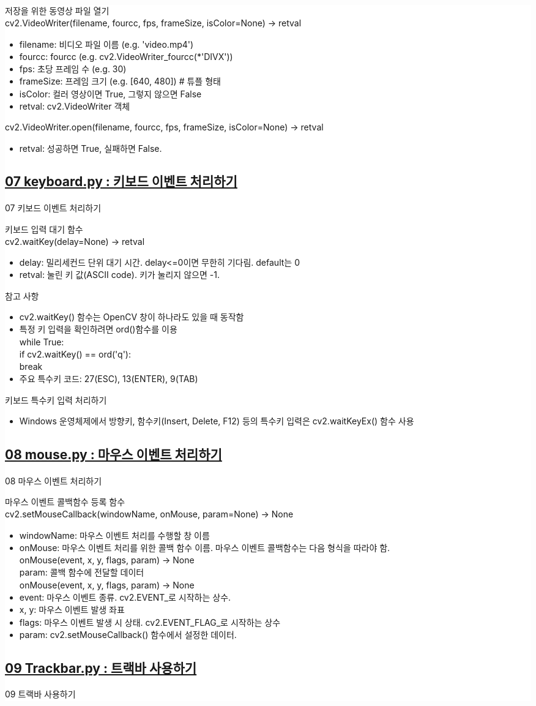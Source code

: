 저장을 위한 동영상 파일 열기  
cv2.VideoWriter(filename, fourcc, fps, frameSize, isColor=None) -> retval  
- filename: 비디오 파일 이름 (e.g. 'video.mp4')  
- fourcc: fourcc (e.g. cv2.VideoWriter_fourcc(*'DIVX'))  
- fps: 초당 프레임 수 (e.g. 30)  
- frameSize: 프레임 크기 (e.g. [640, 480])  # 튜플 형태  
- isColor: 컬러 영상이면 True, 그렇지 않으면 False  
- retval: cv2.VideoWriter 객체  

cv2.VideoWriter.open(filename, fourcc, fps, frameSize, isColor=None) -> retval  
- retval: 성공하면 True, 실패하면 False.  

## [07 keyboard.py : 키보드 이벤트 처리하기](https://github.com/MingyuKim-2933/OpenCV-self-study/blob/main/ch02%20OpenCV_Python%20기초%20사용법/07%20keyboard.py)
07 키보드 이벤트 처리하기 

키보드 입력 대기 함수  
cv2.waitKey(delay=None) -> retval  
- delay: 밀리세컨드 단위 대기 시간. delay<=0이면 무한히 기다림. default는 0  
- retval: 눌린 키 값(ASCII code). 키가 눌리지 않으면 -1.  

참고 사항  
- cv2.waitKey() 함수는 OpenCV 창이 하나라도 있을 때 동작함  
- 특정 키 입력을 확인하려면 ord()함수를 이용  
    while True:  
        if cv2.waitKey() == ord('q'):  
            break  
- 주요 특수키 코드: 27(ESC), 13(ENTER), 9(TAB)  

키보드 특수키 입력 처리하기  
- Windows 운영체제에서 방향키, 함수키(Insert, Delete, F12) 등의 특수키 입력은 cv2.waitKeyEx() 함수 사용  

## [08 mouse.py : 마우스 이벤트 처리하기](https://github.com/MingyuKim-2933/OpenCV-self-study/blob/main/ch02%20OpenCV_Python%20기초%20사용법/08%20mouse.py)
08 마우스 이벤트 처리하기  

마우스 이벤트 콜백함수 등록 함수  
cv2.setMouseCallback(windowName, onMouse, param=None) -> None  
- windowName: 마우스 이벤트 처리를 수행할 창 이름  
- onMouse: 마우스 이벤트 처리를 위한 콜백 함수 이름. 마우스 이벤트 콜백함수는 다음 형식을 따라야 함.  
           onMouse(event, x, y, flags, param) -> None  
           param: 콜백 함수에 전달할 데이터  
onMouse(event, x, y, flags, param) -> None  
- event: 마우스 이벤트 종류. cv2.EVENT_로 시작하는 상수.  
- x, y: 마우스 이벤트 발생 좌표  
- flags: 마우스 이벤트 발생 시 상태. cv2.EVENT_FLAG_로 시작하는 상수  
- param: cv2.setMouseCallback() 함수에서 설정한 데이터.  

## [09 Trackbar.py : 트랙바 사용하기](https://github.com/MingyuKim-2933/OpenCV-self-study/blob/main/ch02%20OpenCV_Python%20기초%20사용법/09%20Trackbar.py)
09 트랙바 사용하기  
